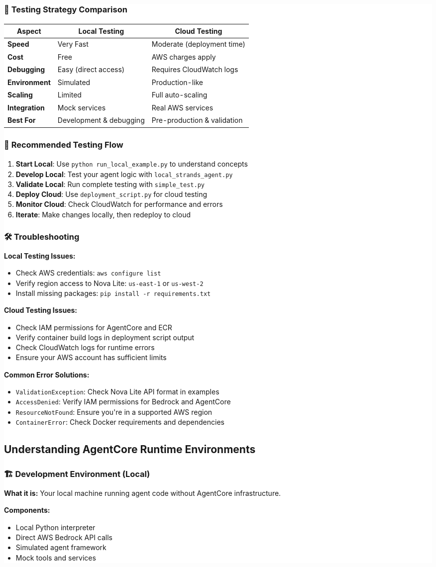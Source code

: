 ### 🔄 **Testing Strategy Comparison**

| Aspect | Local Testing | Cloud Testing |
|--------|---------------|---------------|
| **Speed** | Very Fast | Moderate (deployment time) |
| **Cost** | Free | AWS charges apply |
| **Debugging** | Easy (direct access) | Requires CloudWatch logs |
| **Environment** | Simulated | Production-like |
| **Scaling** | Limited | Full auto-scaling |
| **Integration** | Mock services | Real AWS services |
| **Best For** | Development & debugging | Pre-production & validation |

### 🎯 **Recommended Testing Flow**

1. **Start Local**: Use `python run_local_example.py` to understand concepts
2. **Develop Local**: Test your agent logic with `local_strands_agent.py`
3. **Validate Local**: Run complete testing with `simple_test.py`
4. **Deploy Cloud**: Use `deployment_script.py` for cloud testing
5. **Monitor Cloud**: Check CloudWatch for performance and errors
6. **Iterate**: Make changes locally, then redeploy to cloud

### 🛠️ **Troubleshooting**

**Local Testing Issues:**
- Check AWS credentials: `aws configure list`
- Verify region access to Nova Lite: `us-east-1` or `us-west-2`
- Install missing packages: `pip install -r requirements.txt`

**Cloud Testing Issues:**
- Check IAM permissions for AgentCore and ECR
- Verify container build logs in deployment script output
- Check CloudWatch logs for runtime errors
- Ensure your AWS account has sufficient limits

**Common Error Solutions:**
- `ValidationException`: Check Nova Lite API format in examples
- `AccessDenied`: Verify IAM permissions for Bedrock and AgentCore
- `ResourceNotFound`: Ensure you're in a supported AWS region
- `ContainerError`: Check Docker requirements and dependencies

## Understanding AgentCore Runtime Environments

### 🏗️ **Development Environment (Local)**

**What it is:** Your local machine running agent code without AgentCore infrastructure.

**Components:**
- Local Python interpreter
- Direct AWS Bedrock API calls
- Simulated agent framework
- Mock tools and services
